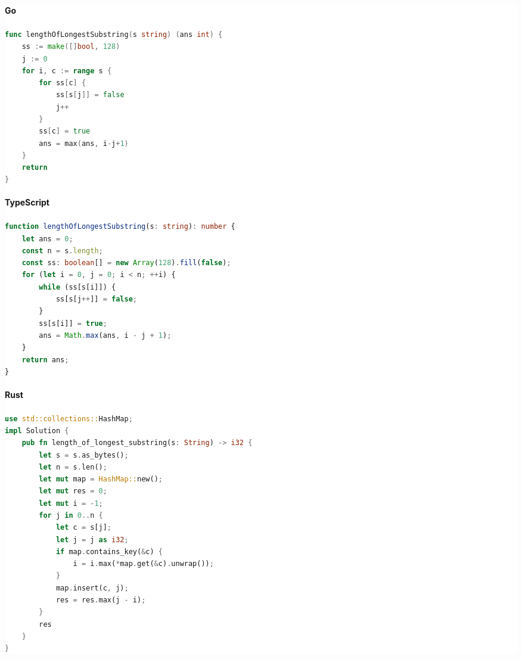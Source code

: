 #### Go

```go
func lengthOfLongestSubstring(s string) (ans int) {
	ss := make([]bool, 128)
	j := 0
	for i, c := range s {
		for ss[c] {
			ss[s[j]] = false
			j++
		}
		ss[c] = true
		ans = max(ans, i-j+1)
	}
	return
}
```

#### TypeScript

```ts
function lengthOfLongestSubstring(s: string): number {
    let ans = 0;
    const n = s.length;
    const ss: boolean[] = new Array(128).fill(false);
    for (let i = 0, j = 0; i < n; ++i) {
        while (ss[s[i]]) {
            ss[s[j++]] = false;
        }
        ss[s[i]] = true;
        ans = Math.max(ans, i - j + 1);
    }
    return ans;
}
```

#### Rust

```rust
use std::collections::HashMap;
impl Solution {
    pub fn length_of_longest_substring(s: String) -> i32 {
        let s = s.as_bytes();
        let n = s.len();
        let mut map = HashMap::new();
        let mut res = 0;
        let mut i = -1;
        for j in 0..n {
            let c = s[j];
            let j = j as i32;
            if map.contains_key(&c) {
                i = i.max(*map.get(&c).unwrap());
            }
            map.insert(c, j);
            res = res.max(j - i);
        }
        res
    }
}
```






